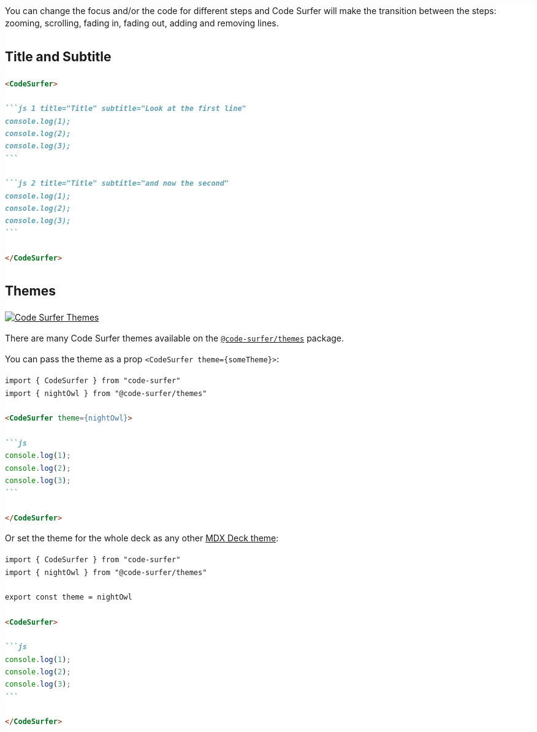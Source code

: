 You can change the focus and/or the code for different steps and Code Surfer will make the transition between the steps: zooming, scrolling, fading in, fading out, adding and removing lines.

## Title and Subtitle

````md
<CodeSurfer>

```js 1 title="Title" subtitle="Look at the first line"
console.log(1);
console.log(2);
console.log(3);
```

```js 2 title="Title" subtitle="and now the second"
console.log(1);
console.log(2);
console.log(3);
```

</CodeSurfer>
````

## Themes

[![Code Surfer Themes](https://user-images.githubusercontent.com/1911623/66016573-97df9c00-e4ad-11e9-9095-225d5c9b46a8.png)](https://codesurfer.pomb.us/themes/)

There are many Code Surfer themes available on the [`@code-surfer/themes`](https://github.com/pomber/code-surfer/blob/code-surfer-v2/packs/themes/src/index.ts) package.

You can pass the theme as a prop `<CodeSurfer theme={someTheme}>`:

````md
import { CodeSurfer } from "code-surfer"
import { nightOwl } from "@code-surfer/themes"

<CodeSurfer theme={nightOwl}>

```js
console.log(1);
console.log(2);
console.log(3);
```

</CodeSurfer>
````

Or set the theme for the whole deck as any other [MDX Deck theme](https://github.com/jxnblk/mdx-deck#theming):

````md
import { CodeSurfer } from "code-surfer"
import { nightOwl } from "@code-surfer/themes"

export const theme = nightOwl

<CodeSurfer>

```js
console.log(1);
console.log(2);
console.log(3);
```

</CodeSurfer>
````
